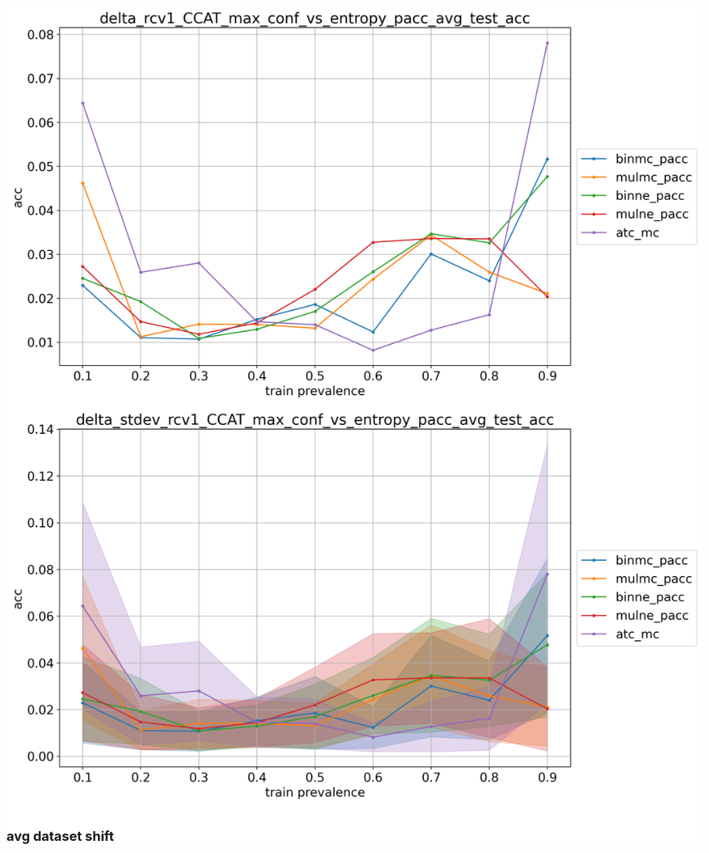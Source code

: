 ![plot_delta](plot/delta_rcv1_CCAT_max_conf_vs_entropy_pacc_avg_test_acc.png)
![plot_delta_stdev](plot/delta_stdev_rcv1_CCAT_max_conf_vs_entropy_pacc_avg_test_acc.png)
### avg dataset shift